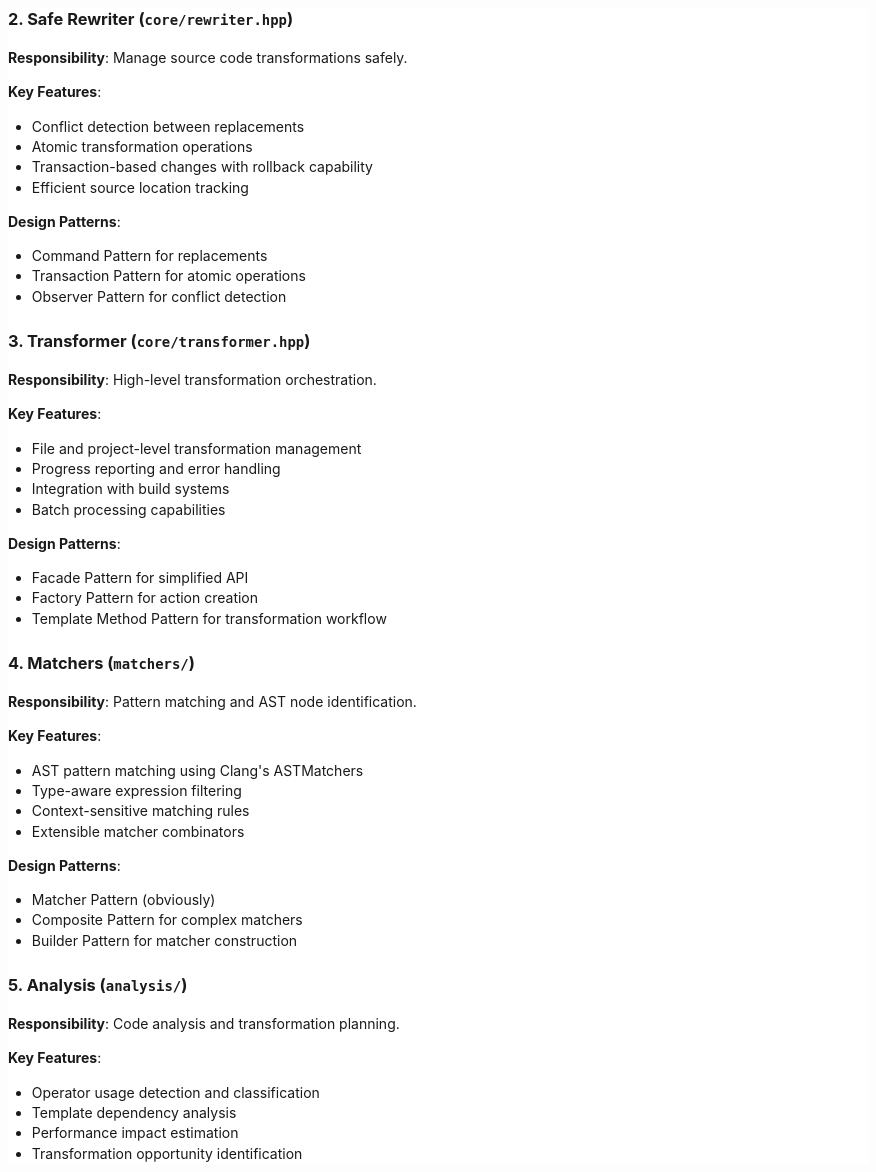 ### 2. Safe Rewriter (`core/rewriter.hpp`)

**Responsibility**: Manage source code transformations safely.

**Key Features**:
- Conflict detection between replacements
- Atomic transformation operations
- Transaction-based changes with rollback capability
- Efficient source location tracking

**Design Patterns**:
- Command Pattern for replacements
- Transaction Pattern for atomic operations
- Observer Pattern for conflict detection

### 3. Transformer (`core/transformer.hpp`)

**Responsibility**: High-level transformation orchestration.

**Key Features**:
- File and project-level transformation management
- Progress reporting and error handling
- Integration with build systems
- Batch processing capabilities

**Design Patterns**:
- Facade Pattern for simplified API
- Factory Pattern for action creation
- Template Method Pattern for transformation workflow

### 4. Matchers (`matchers/`)

**Responsibility**: Pattern matching and AST node identification.

**Key Features**:
- AST pattern matching using Clang's ASTMatchers
- Type-aware expression filtering
- Context-sensitive matching rules
- Extensible matcher combinators

**Design Patterns**:
- Matcher Pattern (obviously)
- Composite Pattern for complex matchers
- Builder Pattern for matcher construction

### 5. Analysis (`analysis/`)

**Responsibility**: Code analysis and transformation planning.

**Key Features**:
- Operator usage detection and classification
- Template dependency analysis
- Performance impact estimation
- Transformation opportunity identification

